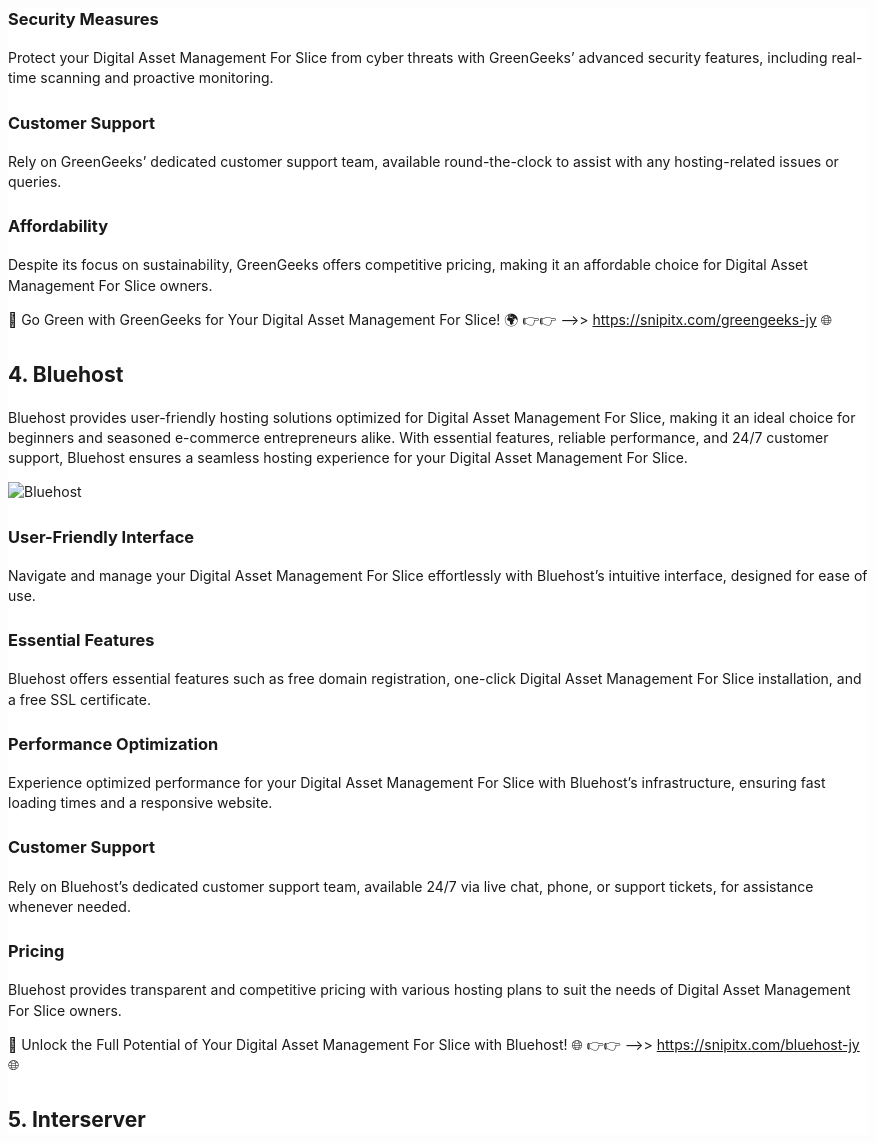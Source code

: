 ### Security Measures
Protect your Digital Asset Management For Slice from cyber threats with GreenGeeks’ advanced security features, including real-time scanning and proactive monitoring.

### Customer Support
Rely on GreenGeeks’ dedicated customer support team, available round-the-clock to assist with any hosting-related issues or queries.

### Affordability
Despite its focus on sustainability, GreenGeeks offers competitive pricing, making it an affordable choice for Digital Asset Management For Slice owners.

🌿 Go Green with GreenGeeks for Your Digital Asset Management For Slice! 🌍
👉👉 -->> https://snipitx.com/greengeeks-jy 🌐

## 4. Bluehost

Bluehost provides user-friendly hosting solutions optimized for Digital Asset Management For Slice, making it an ideal choice for beginners and seasoned e-commerce entrepreneurs alike. With essential features, reliable performance, and 24/7 customer support, Bluehost ensures a seamless hosting experience for your Digital Asset Management For Slice.

![Bluehost](https://i.imgur.com/PasFF9E.jpeg "Bluehost Hosting")

### User-Friendly Interface
Navigate and manage your Digital Asset Management For Slice effortlessly with Bluehost’s intuitive interface, designed for ease of use.

### Essential Features
Bluehost offers essential features such as free domain registration, one-click Digital Asset Management For Slice installation, and a free SSL certificate.

### Performance Optimization
Experience optimized performance for your Digital Asset Management For Slice with Bluehost’s infrastructure, ensuring fast loading times and a responsive website.

### Customer Support
Rely on Bluehost’s dedicated customer support team, available 24/7 via live chat, phone, or support tickets, for assistance whenever needed.

### Pricing
Bluehost provides transparent and competitive pricing with various hosting plans to suit the needs of Digital Asset Management For Slice owners.

🚀 Unlock the Full Potential of Your Digital Asset Management For Slice with Bluehost! 🌐
👉👉 -->> https://snipitx.com/bluehost-jy 🌐

## 5. Interserver
